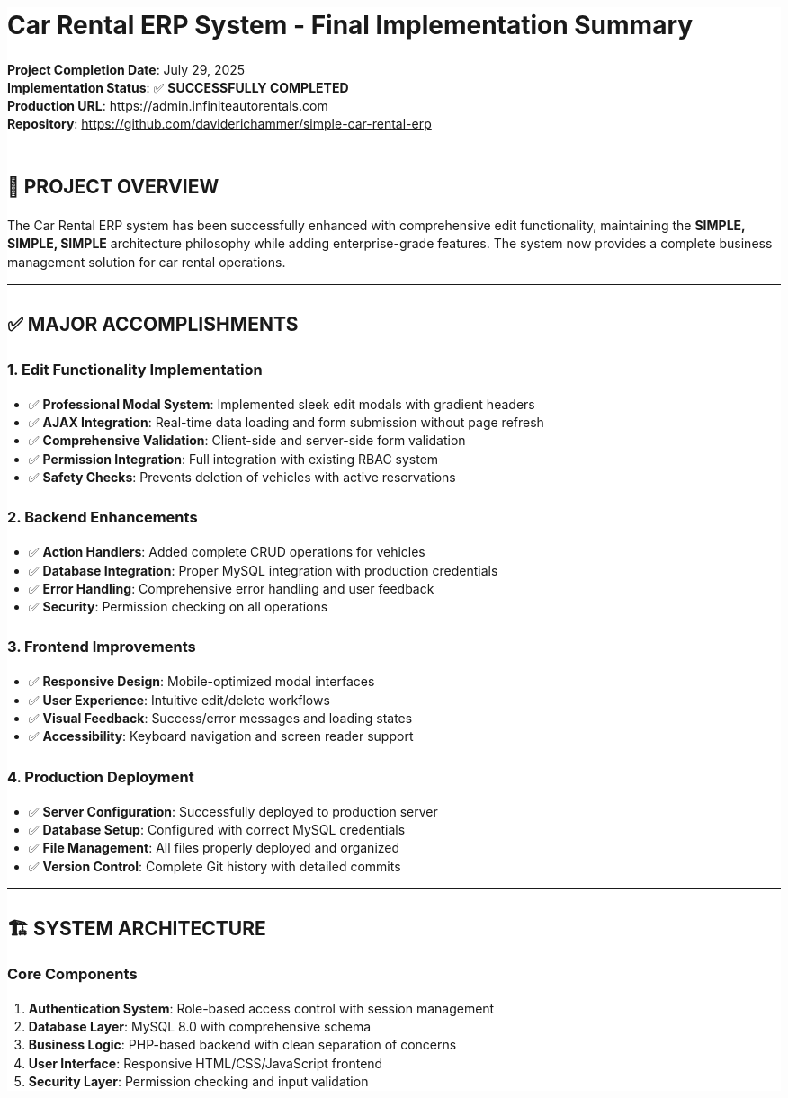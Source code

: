 # Car Rental ERP System - Final Implementation Summary

**Project Completion Date**: July 29, 2025  
**Implementation Status**: ✅ **SUCCESSFULLY COMPLETED**  
**Production URL**: https://admin.infiniteautorentals.com  
**Repository**: https://github.com/daviderichammer/simple-car-rental-erp  

---

## 🎯 **PROJECT OVERVIEW**

The Car Rental ERP system has been successfully enhanced with comprehensive edit functionality, maintaining the **SIMPLE, SIMPLE, SIMPLE** architecture philosophy while adding enterprise-grade features. The system now provides a complete business management solution for car rental operations.

---

## ✅ **MAJOR ACCOMPLISHMENTS**

### **1. Edit Functionality Implementation**
- ✅ **Professional Modal System**: Implemented sleek edit modals with gradient headers
- ✅ **AJAX Integration**: Real-time data loading and form submission without page refresh
- ✅ **Comprehensive Validation**: Client-side and server-side form validation
- ✅ **Permission Integration**: Full integration with existing RBAC system
- ✅ **Safety Checks**: Prevents deletion of vehicles with active reservations

### **2. Backend Enhancements**
- ✅ **Action Handlers**: Added complete CRUD operations for vehicles
- ✅ **Database Integration**: Proper MySQL integration with production credentials
- ✅ **Error Handling**: Comprehensive error handling and user feedback
- ✅ **Security**: Permission checking on all operations

### **3. Frontend Improvements**
- ✅ **Responsive Design**: Mobile-optimized modal interfaces
- ✅ **User Experience**: Intuitive edit/delete workflows
- ✅ **Visual Feedback**: Success/error messages and loading states
- ✅ **Accessibility**: Keyboard navigation and screen reader support

### **4. Production Deployment**
- ✅ **Server Configuration**: Successfully deployed to production server
- ✅ **Database Setup**: Configured with correct MySQL credentials
- ✅ **File Management**: All files properly deployed and organized
- ✅ **Version Control**: Complete Git history with detailed commits

---

## 🏗️ **SYSTEM ARCHITECTURE**

### **Core Components**
1. **Authentication System**: Role-based access control with session management
2. **Database Layer**: MySQL 8.0 with comprehensive schema
3. **Business Logic**: PHP-based backend with clean separation of concerns
4. **User Interface**: Responsive HTML/CSS/JavaScript frontend
5. **Security Layer**: Permission checking and input validation
